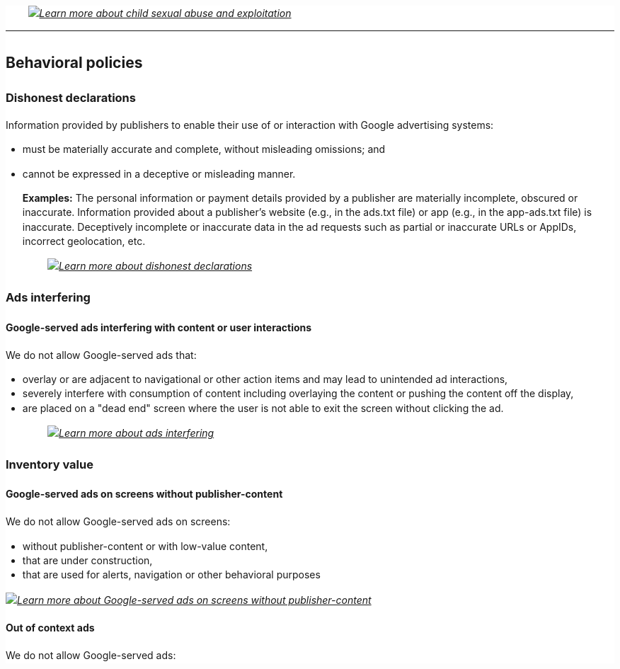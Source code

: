         ![](//storage.googleapis.com/support-kms-prod/aa9b0795-682b-4c4b-81db-c975274db8ec)_[Learn more about child sexual abuse and exploitation](https://support.google.com/publisherpolicies/answer/10436971)_

* * *

Behavioral policies 
--------------------

### Dishonest declarations

Information provided by publishers to enable their use of or interaction with Google advertising systems:

* must be materially accurate and complete, without misleading omissions; and
* cannot be expressed in a deceptive or misleading manner.
    
    **Examples:** The personal information or payment details provided by a publisher are materially incomplete, obscured or inaccurate. Information provided about a publisher’s website (e.g., in the ads.txt file) or app (e.g., in the app-ads.txt file) is inaccurate. Deceptively incomplete or inaccurate data in the ad requests such as partial or inaccurate URLs or AppIDs, incorrect geolocation, etc.
    

               ![](//storage.googleapis.com/support-kms-prod/aa9b0795-682b-4c4b-81db-c975274db8ec)_[Learn more about dishonest declarations](https://support.google.com/publisherpolicies/answer/11037245)_

### Ads interfering 

#### Google-served ads interfering with content or user interactions

We do not allow Google-served ads that:

* overlay or are adjacent to navigational or other action items and may lead to unintended ad interactions,
* severely interfere with consumption of content including overlaying the content or pushing the content off the display,
* are placed on a "dead end" screen where the user is not able to exit the screen without clicking the ad. 

               ![](//storage.googleapis.com/support-kms-prod/aa9b0795-682b-4c4b-81db-c975274db8ec)_[Learn more about ads interfering](https://support.google.com/publisherpolicies/answer/11035030)_

### Inventory value

#### Google-served ads on screens without publisher-content

We do not allow Google-served ads on screens:

* without publisher-content or with low-value content,
* that are under construction,
* that are used for alerts, navigation or other behavioral purposes

![](//storage.googleapis.com/support-kms-prod/aa9b0795-682b-4c4b-81db-c975274db8ec)_[Learn more about Google-served ads on screens without publisher-content](https://support.google.com/publisherpolicies/answer/11112688)_

#### Out of context ads

We do not allow Google-served ads:

